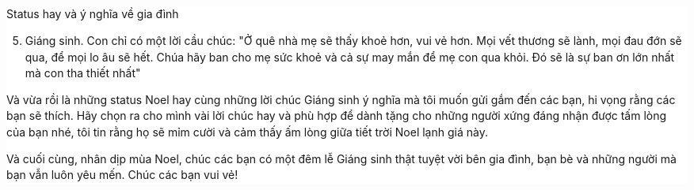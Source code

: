 Status hay và ý nghĩa về gia đình

5. Giáng sinh. Con chỉ có một lời cầu chúc: "Ở quê nhà mẹ sẽ thấy khoẻ hơn,
vui vẻ hơn. Mọi vết thương sẽ lành, mọi đau đớn sẽ qua, để mọi lo âu sẽ
hết. Chúa hãy ban cho mẹ sức khoẻ và cả sự may mắn để mẹ con qua khỏi. Đó
sẽ là sự ban ơn lớn nhất mà con tha thiết nhất"

Và vừa rồi là những status Noel hay cùng những lời chúc Giáng sinh ý nghĩa
mà tôi muốn gửi gắm đến các bạn, hi vọng rằng các bạn sẽ thích. Hãy chọn
ra cho mình vài lời chúc hay và phù hợp để dành tặng cho những người xứng
đáng nhận được tấm lòng của bạn nhé, tôi tin rằng họ sẽ mỉm cười và cảm
thấy ấm lòng giữa tiết trời Noel lạnh giá này.

Và cuối cùng, nhân dịp mùa Noel, chúc các bạn có một đêm lễ Giáng sinh thật
tuyệt vời bên gia đình, bạn bè và những người mà bạn vẫn luôn yêu mến. Chúc
các bạn vui vẻ!